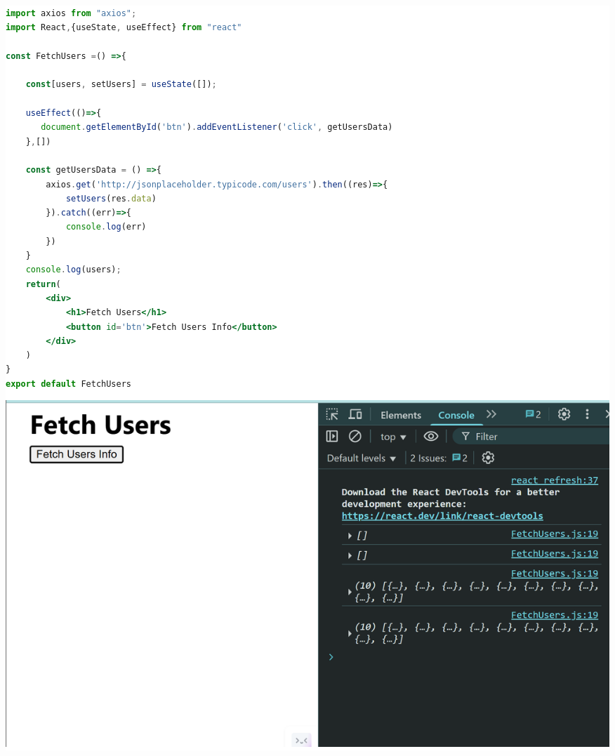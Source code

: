 
```jsx
import axios from "axios";
import React,{useState, useEffect} from "react"

const FetchUsers =() =>{

    const[users, setUsers] = useState([]);

    useEffect(()=>{
       document.getElementById('btn').addEventListener('click', getUsersData) 
    },[])

    const getUsersData = () =>{
        axios.get('http://jsonplaceholder.typicode.com/users').then((res)=>{
            setUsers(res.data)
        }).catch((err)=>{
            console.log(err)
        })
    }
    console.log(users);
    return(
        <div>
            <h1>Fetch Users</h1>
            <button id='btn'>Fetch Users Info</button>
        </div>
    )
}
export default FetchUsers
```
![alt text](images/img1.png)